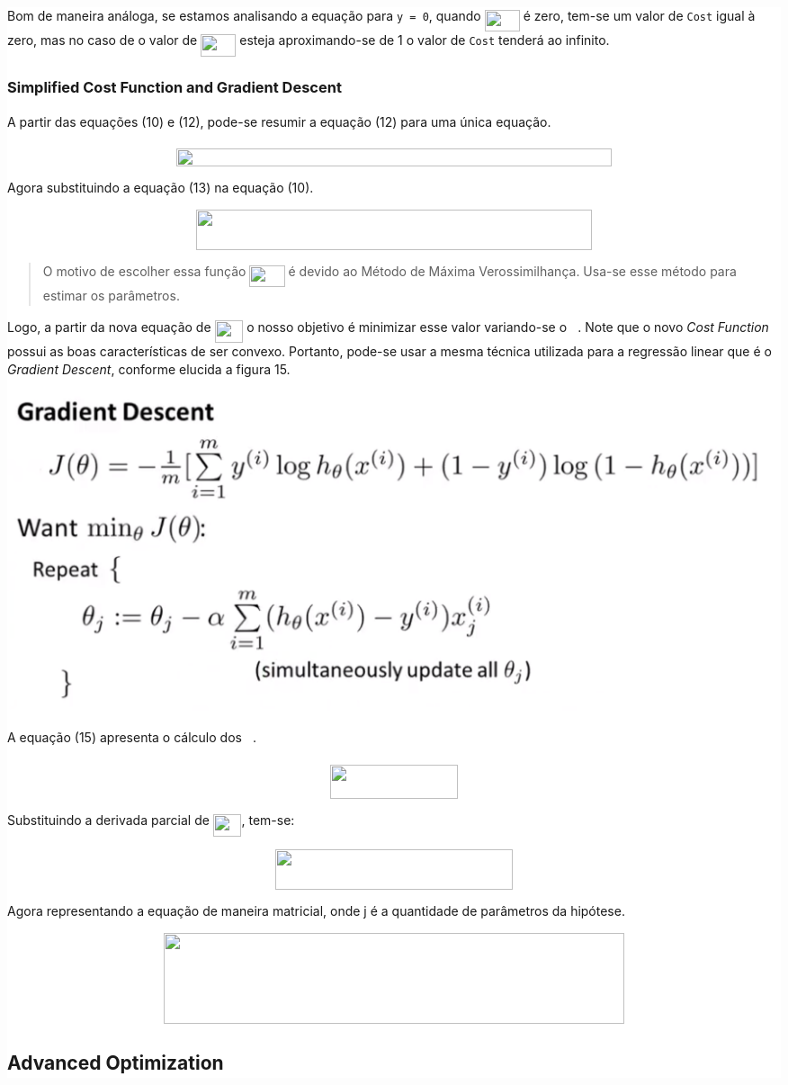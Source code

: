 Bom de maneira análoga, se estamos analisando a equação para `y = 0`, quando <img src="/Week3/tex/b687e9cb7f5356da0e24f1b1cac73585.svg?invert_in_darkmode&sanitize=true" align=middle width=39.088702949999984pt height=24.65753399999998pt/> é zero, tem-se um valor de `Cost` igual à zero, mas no caso de o valor de <img src="/Week3/tex/b687e9cb7f5356da0e24f1b1cac73585.svg?invert_in_darkmode&sanitize=true" align=middle width=39.088702949999984pt height=24.65753399999998pt/> esteja aproximando-se de 1 o valor de `Cost` tenderá ao infinito.

### Simplified Cost Function and Gradient Descent

A partir das equações (10) e (12), pode-se resumir a equação (12) para uma única equação.

<p align="center"><img src="/Week3/tex/da6f0be8668dedce7c717f7fd5de53a9.svg?invert_in_darkmode&sanitize=true" align=middle width=483.7789143pt height=19.526994300000002pt/></p>

Agora substituindo a equação (13) na equação (10).

<p align="center"><img src="/Week3/tex/3c26ee00262aeca9529617acd5199e06.svg?invert_in_darkmode&sanitize=true" align=middle width=440.79099899999994pt height=44.89738935pt/></p>

>O motivo de escolher essa função <img src="/Week3/tex/b687e9cb7f5356da0e24f1b1cac73585.svg?invert_in_darkmode&sanitize=true" align=middle width=39.088702949999984pt height=24.65753399999998pt/> é devido ao Método de Máxima Verossimilhança. Usa-se esse método para estimar os parâmetros.

Logo, a partir da nova equação de <img src="/Week3/tex/ca79e4e55e2ba419b202c4c9576a0d0e.svg?invert_in_darkmode&sanitize=true" align=middle width=31.655311049999987pt height=24.65753399999998pt/> o nosso objetivo é minimizar esse valor variando-se o <img src="/Week3/tex/27e556cf3caa0673ac49a8f0de3c73ca.svg?invert_in_darkmode&sanitize=true" align=middle width=8.17352744999999pt height=22.831056599999986pt/>. Note que o novo _Cost Function_ possui as boas características de ser convexo. Portanto, pode-se usar a mesma técnica utilizada para a regressão linear que é o _Gradient Descent_, conforme elucida a figura 15.

![Figura 15](01-img/15.png)

A equação (15) apresenta o cálculo dos <img src="/Week3/tex/27e556cf3caa0673ac49a8f0de3c73ca.svg?invert_in_darkmode&sanitize=true" align=middle width=8.17352744999999pt height=22.831056599999986pt/>.

<p align="center"><img src="/Week3/tex/24aa849d45114e2f1f775871221305ab.svg?invert_in_darkmode&sanitize=true" align=middle width=141.75611504999998pt height=38.5152603pt/></p>

Substituindo a derivada parcial de <img src="/Week3/tex/ca79e4e55e2ba419b202c4c9576a0d0e.svg?invert_in_darkmode&sanitize=true" align=middle width=31.655311049999987pt height=24.65753399999998pt/>, tem-se:


<p align="center"><img src="/Week3/tex/ab8b4dad60381fe5866ad05cae4763d0.svg?invert_in_darkmode&sanitize=true" align=middle width=263.26525829999997pt height=44.89738935pt/></p>

Agora representando a equação de maneira matricial, onde j é a quantidade de parâmetros da hipótese.

<p align="center"><img src="/Week3/tex/bc547334e6053e32370c68f1bb39db1e.svg?invert_in_darkmode&sanitize=true" align=middle width=512.6525530499999pt height=100.82870325pt/></p>

## Advanced Optimization
